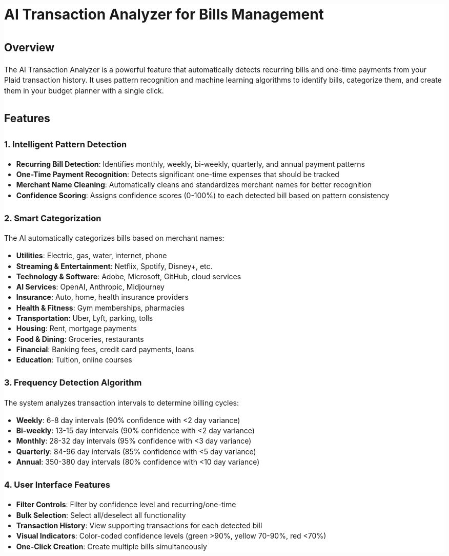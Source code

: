 # AI Transaction Analyzer for Bills Management

## Overview
The AI Transaction Analyzer is a powerful feature that automatically detects recurring bills and one-time payments from your Plaid transaction history. It uses pattern recognition and machine learning algorithms to identify bills, categorize them, and create them in your budget planner with a single click.

## Features

### 1. Intelligent Pattern Detection
- **Recurring Bill Detection**: Identifies monthly, weekly, bi-weekly, quarterly, and annual payment patterns
- **One-Time Payment Recognition**: Detects significant one-time expenses that should be tracked
- **Merchant Name Cleaning**: Automatically cleans and standardizes merchant names for better recognition
- **Confidence Scoring**: Assigns confidence scores (0-100%) to each detected bill based on pattern consistency

### 2. Smart Categorization
The AI automatically categorizes bills based on merchant names:
- **Utilities**: Electric, gas, water, internet, phone
- **Streaming & Entertainment**: Netflix, Spotify, Disney+, etc.
- **Technology & Software**: Adobe, Microsoft, GitHub, cloud services
- **AI Services**: OpenAI, Anthropic, Midjourney
- **Insurance**: Auto, home, health insurance providers
- **Health & Fitness**: Gym memberships, pharmacies
- **Transportation**: Uber, Lyft, parking, tolls
- **Housing**: Rent, mortgage payments
- **Food & Dining**: Groceries, restaurants
- **Financial**: Banking fees, credit card payments, loans
- **Education**: Tuition, online courses

### 3. Frequency Detection Algorithm
The system analyzes transaction intervals to determine billing cycles:
- **Weekly**: 6-8 day intervals (90% confidence with <2 day variance)
- **Bi-weekly**: 13-15 day intervals (90% confidence with <2 day variance)
- **Monthly**: 28-32 day intervals (95% confidence with <3 day variance)
- **Quarterly**: 84-96 day intervals (85% confidence with <5 day variance)
- **Annual**: 350-380 day intervals (80% confidence with <10 day variance)

### 4. User Interface Features
- **Filter Controls**: Filter by confidence level and recurring/one-time
- **Bulk Selection**: Select all/deselect all functionality
- **Transaction History**: View supporting transactions for each detected bill
- **Visual Indicators**: Color-coded confidence levels (green >90%, yellow 70-90%, red <70%)
- **One-Click Creation**: Create multiple bills simultaneously
